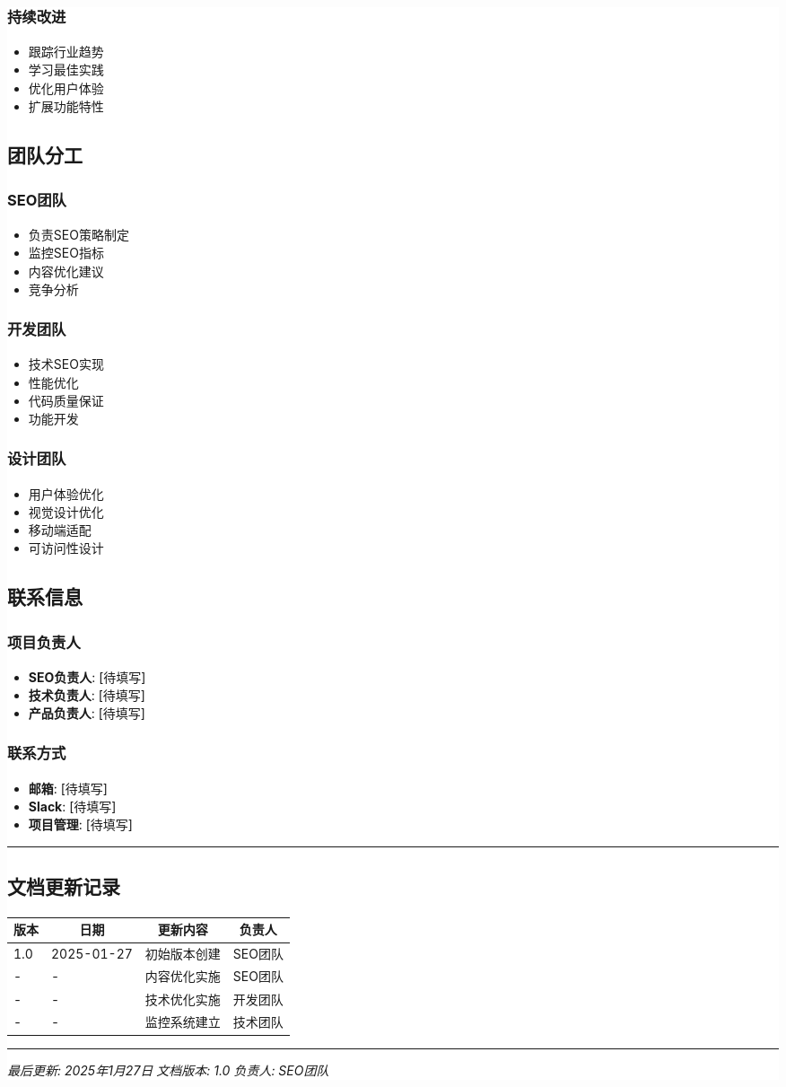 ### 持续改进

- 跟踪行业趋势
- 学习最佳实践
- 优化用户体验
- 扩展功能特性

## 团队分工

### SEO团队

- 负责SEO策略制定
- 监控SEO指标
- 内容优化建议
- 竞争分析

### 开发团队

- 技术SEO实现
- 性能优化
- 代码质量保证
- 功能开发

### 设计团队

- 用户体验优化
- 视觉设计优化
- 移动端适配
- 可访问性设计

## 联系信息

### 项目负责人

- **SEO负责人**: [待填写]
- **技术负责人**: [待填写]
- **产品负责人**: [待填写]

### 联系方式

- **邮箱**: [待填写]
- **Slack**: [待填写]
- **项目管理**: [待填写]

---

## 文档更新记录

| 版本 | 日期 | 更新内容 | 负责人 |
|------|------|----------|--------|
| 1.0 | 2025-01-27 | 初始版本创建 | SEO团队 |
| - | - | 内容优化实施 | SEO团队 |
| - | - | 技术优化实施 | 开发团队 |
| - | - | 监控系统建立 | 技术团队 |

---

*最后更新: 2025年1月27日*
*文档版本: 1.0*
*负责人: SEO团队*
